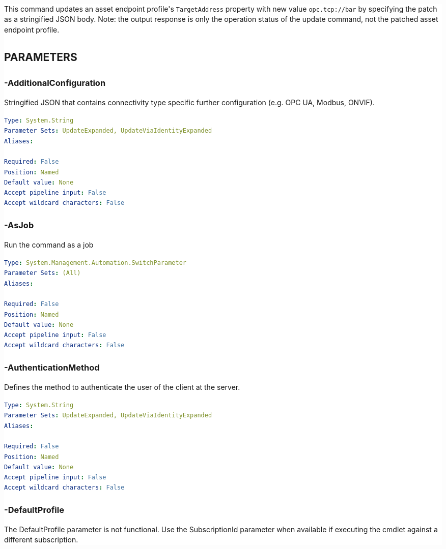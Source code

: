 This command updates an asset endpoint profile's `TargetAddress` property with new value `opc.tcp://bar` by specifying the patch as a stringified JSON body. Note: the output response is only the operation status of the update command, not the patched asset endpoint profile.

## PARAMETERS

### -AdditionalConfiguration
Stringified JSON that contains connectivity type specific further configuration (e.g.
OPC UA, Modbus, ONVIF).

```yaml
Type: System.String
Parameter Sets: UpdateExpanded, UpdateViaIdentityExpanded
Aliases:

Required: False
Position: Named
Default value: None
Accept pipeline input: False
Accept wildcard characters: False
```

### -AsJob
Run the command as a job

```yaml
Type: System.Management.Automation.SwitchParameter
Parameter Sets: (All)
Aliases:

Required: False
Position: Named
Default value: None
Accept pipeline input: False
Accept wildcard characters: False
```

### -AuthenticationMethod
Defines the method to authenticate the user of the client at the server.

```yaml
Type: System.String
Parameter Sets: UpdateExpanded, UpdateViaIdentityExpanded
Aliases:

Required: False
Position: Named
Default value: None
Accept pipeline input: False
Accept wildcard characters: False
```

### -DefaultProfile
The DefaultProfile parameter is not functional.
Use the SubscriptionId parameter when available if executing the cmdlet against a different subscription.
